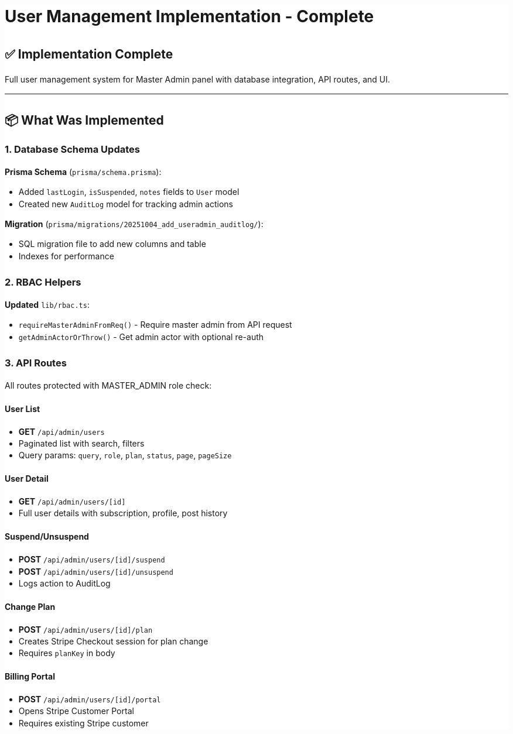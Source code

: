 # User Management Implementation - Complete

## ✅ Implementation Complete

Full user management system for Master Admin panel with database integration, API routes, and UI.

---

## 📦 What Was Implemented

### 1. Database Schema Updates

**Prisma Schema** (`prisma/schema.prisma`):
- Added `lastLogin`, `isSuspended`, `notes` fields to `User` model
- Created new `AuditLog` model for tracking admin actions

**Migration** (`prisma/migrations/20251004_add_useradmin_auditlog/`):
- SQL migration file to add new columns and table
- Indexes for performance

### 2. RBAC Helpers

**Updated** `lib/rbac.ts`:
- `requireMasterAdminFromReq()` - Require master admin from API request
- `getAdminActorOrThrow()` - Get admin actor with optional re-auth

### 3. API Routes

All routes protected with MASTER_ADMIN role check:

#### User List
- **GET** `/api/admin/users`
- Paginated list with search, filters
- Query params: `query`, `role`, `plan`, `status`, `page`, `pageSize`

#### User Detail
- **GET** `/api/admin/users/[id]`
- Full user details with subscription, profile, post history

#### Suspend/Unsuspend
- **POST** `/api/admin/users/[id]/suspend`
- **POST** `/api/admin/users/[id]/unsuspend`
- Logs action to AuditLog

#### Change Plan
- **POST** `/api/admin/users/[id]/plan`
- Creates Stripe Checkout session for plan change
- Requires `planKey` in body

#### Billing Portal
- **POST** `/api/admin/users/[id]/portal`
- Opens Stripe Customer Portal
- Requires existing Stripe customer
